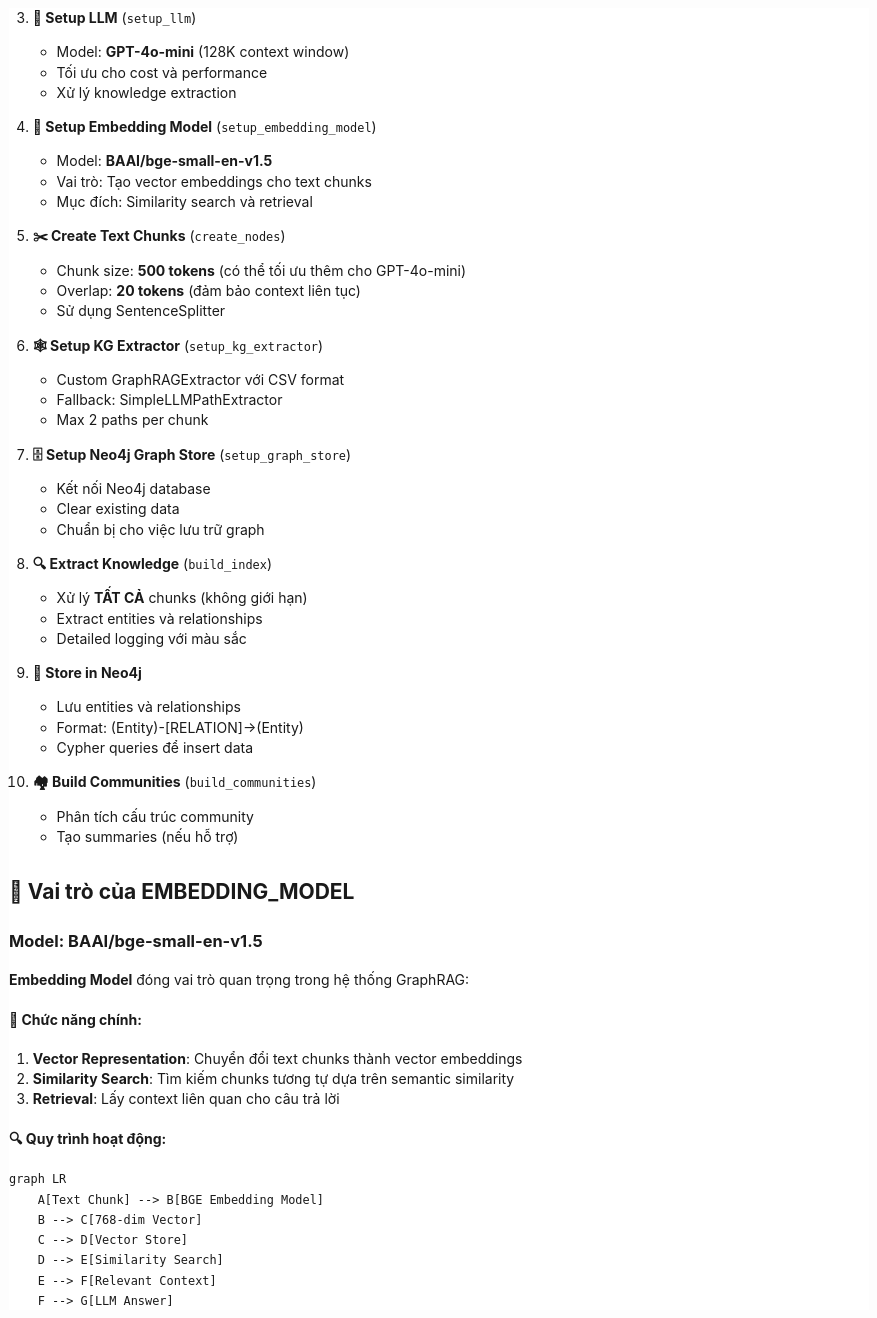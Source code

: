 3. **🤖 Setup LLM** (`setup_llm`)
   - Model: **GPT-4o-mini** (128K context window)
   - Tối ưu cho cost và performance
   - Xử lý knowledge extraction

4. **🧠 Setup Embedding Model** (`setup_embedding_model`)
   - Model: **BAAI/bge-small-en-v1.5**
   - Vai trò: Tạo vector embeddings cho text chunks
   - Mục đích: Similarity search và retrieval

5. **✂️ Create Text Chunks** (`create_nodes`)
   - Chunk size: **500 tokens** (có thể tối ưu thêm cho GPT-4o-mini)
   - Overlap: **20 tokens** (đảm bảo context liên tục)
   - Sử dụng SentenceSplitter

6. **🕸️ Setup KG Extractor** (`setup_kg_extractor`)
   - Custom GraphRAGExtractor với CSV format
   - Fallback: SimpleLLMPathExtractor
   - Max 2 paths per chunk

7. **🗄️ Setup Neo4j Graph Store** (`setup_graph_store`)
   - Kết nối Neo4j database
   - Clear existing data
   - Chuẩn bị cho việc lưu trữ graph

8. **🔍 Extract Knowledge** (`build_index`)
   - Xử lý **TẤT CẢ** chunks (không giới hạn)
   - Extract entities và relationships
   - Detailed logging với màu sắc

9. **💾 Store in Neo4j**
   - Lưu entities và relationships
   - Format: (Entity)-[RELATION]->(Entity)
   - Cypher queries để insert data

10. **🏘️ Build Communities** (`build_communities`)
    - Phân tích cấu trúc community
    - Tạo summaries (nếu hỗ trợ)

## 🧠 Vai trò của EMBEDDING_MODEL

### Model: BAAI/bge-small-en-v1.5

**Embedding Model** đóng vai trò quan trọng trong hệ thống GraphRAG:

#### 🎯 Chức năng chính:
1. **Vector Representation**: Chuyển đổi text chunks thành vector embeddings
2. **Similarity Search**: Tìm kiếm chunks tương tự dựa trên semantic similarity
3. **Retrieval**: Lấy context liên quan cho câu trả lời

#### 🔍 Quy trình hoạt động:
```mermaid
graph LR
    A[Text Chunk] --> B[BGE Embedding Model]
    B --> C[768-dim Vector]
    C --> D[Vector Store]
    D --> E[Similarity Search]
    E --> F[Relevant Context]
    F --> G[LLM Answer]
```
